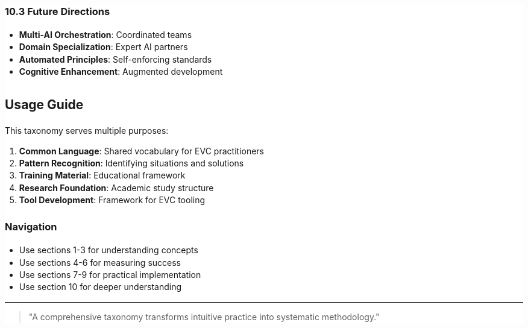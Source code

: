 ### 10.3 Future Directions
- **Multi-AI Orchestration**: Coordinated teams
- **Domain Specialization**: Expert AI partners
- **Automated Principles**: Self-enforcing standards
- **Cognitive Enhancement**: Augmented development

## Usage Guide

This taxonomy serves multiple purposes:

1. **Common Language**: Shared vocabulary for EVC practitioners
2. **Pattern Recognition**: Identifying situations and solutions
3. **Training Material**: Educational framework
4. **Research Foundation**: Academic study structure
5. **Tool Development**: Framework for EVC tooling

### Navigation
- Use sections 1-3 for understanding concepts
- Use sections 4-6 for measuring success
- Use sections 7-9 for practical implementation
- Use section 10 for deeper understanding

---

> "A comprehensive taxonomy transforms intuitive practice into systematic methodology."